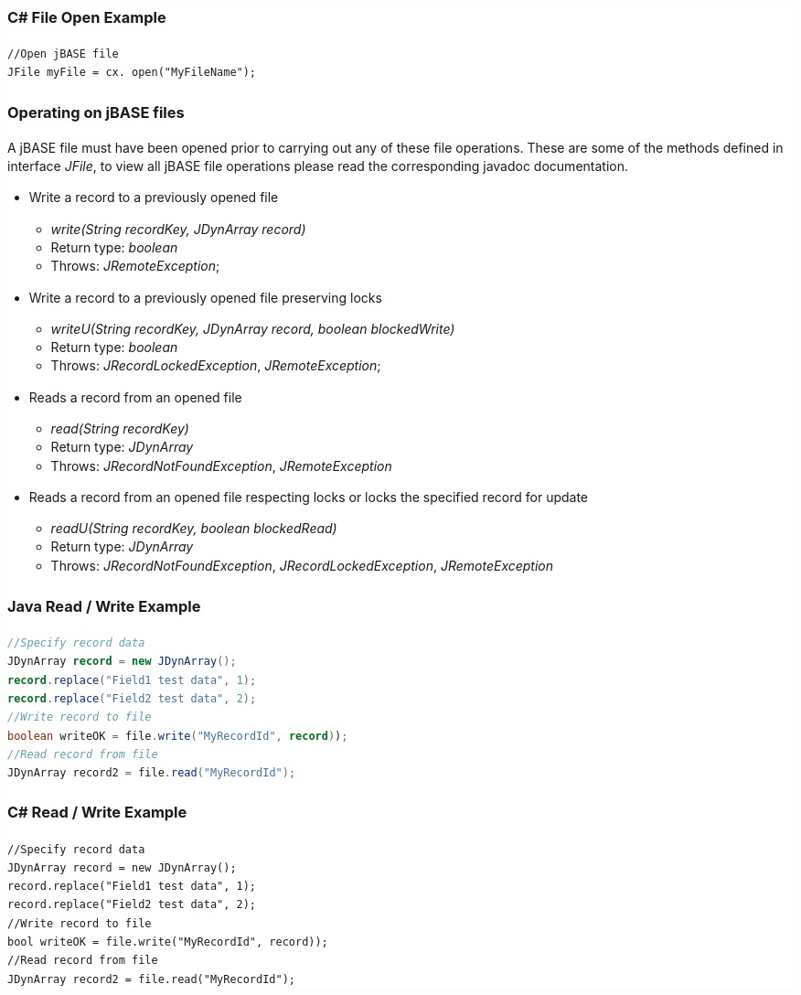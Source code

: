 ### C\# File Open Example

``` CSharp
//Open jBASE file
JFile myFile = cx. open("MyFileName");
```

### Operating on jBASE files

A jBASE file must have been opened prior to carrying out any of these file operations. These are some of the methods defined in interface *JFile*, to view all jBASE file operations please read the corresponding javadoc documentation.

- Write a record to a previously opened file
  - *write(String recordKey, JDynArray record)*
  - Return type: *boolean*
  - Throws: *JRemoteException*;

- Write a record to a previously opened file preserving locks
  - *writeU(String recordKey, JDynArray record, boolean blockedWrite)*
  - Return type: *boolean*
  - Throws: *JRecordLockedException*, *JRemoteException*;

- Reads a record from an opened file
  - *read(String recordKey)*
  - Return type: *JDynArray*
  - Throws: *JRecordNotFoundException*, *JRemoteException*

- Reads a record from an opened file respecting locks or locks the specified record for update
  - *readU(String recordKey, boolean blockedRead)*
  - Return type: *JDynArray*
  - Throws: *JRecordNotFoundException*, *JRecordLockedException*, *JRemoteException*

### Java Read / Write Example

``` Java
//Specify record data
JDynArray record = new JDynArray();
record.replace("Field1 test data", 1);
record.replace("Field2 test data", 2);
//Write record to file
boolean writeOK = file.write("MyRecordId", record));
//Read record from file
JDynArray record2 = file.read("MyRecordId");
```

### C\#  Read / Write Example

``` CSharp
//Specify record data
JDynArray record = new JDynArray();
record.replace("Field1 test data", 1);
record.replace("Field2 test data", 2);
//Write record to file
bool writeOK = file.write("MyRecordId", record));
//Read record from file
JDynArray record2 = file.read("MyRecordId");
```
